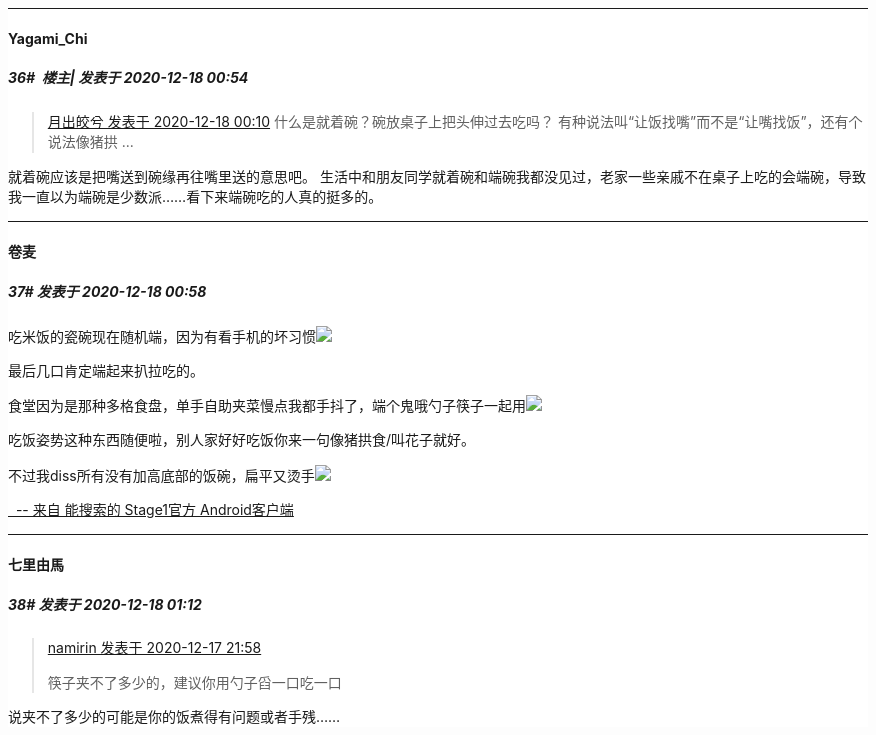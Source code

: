 


*****

####  Yagami_Chi  
##### 36#         楼主| 发表于 2020-12-18 00:54



<blockquote><a href="httphttps://bbs.saraba1st.com/2b/forum.php?mod=redirect&amp;goto=findpost&amp;pid=49756278&amp;ptid=1978163" target="_blank">月出皎兮 发表于 2020-12-18 00:10</a>
什么是就着碗？碗放桌子上把头伸过去吃吗？
有种说法叫“让饭找嘴”而不是“让嘴找饭”，还有个说法像猪拱 ...</blockquote>
就着碗应该是把嘴送到碗缘再往嘴里送的意思吧。
生活中和朋友同学就着碗和端碗我都没见过，老家一些亲戚不在桌子上吃的会端碗，导致我一直以为端碗是少数派……看下来端碗吃的人真的挺多的。







*****

####  卷麦  
##### 37#       发表于 2020-12-18 00:58




吃米饭的瓷碗现在随机端，因为有看手机的坏习惯<img src="https://static.saraba1st.com/image/smiley/face2017/018.png" referrerpolicy="no-referrer">

最后几口肯定端起来扒拉吃的。

食堂因为是那种多格食盘，单手自助夹菜慢点我都手抖了，端个鬼哦勺子筷子一起用<img src="https://static.saraba1st.com/image/smiley/face2017/009.gif" referrerpolicy="no-referrer">

吃饭姿势这种东西随便啦，别人家好好吃饭你来一句像猪拱食/叫花子就好。

不过我diss所有没有加高底部的饭碗，扁平又烫手<img src="https://static.saraba1st.com/image/smiley/face2017/133.png" referrerpolicy="no-referrer">

[  -- 来自 能搜索的 Stage1官方 Android客户端](https://www.coolapk.com/apk/140634)







*****

####  七里由馬  
##### 38#       发表于 2020-12-18 01:12



<blockquote><a href="httphttps://bbs.saraba1st.com/2b/forum.php?mod=redirect&amp;goto=findpost&amp;pid=49755293&amp;ptid=1978163" target="_blank">namirin 发表于 2020-12-17 21:58</a>

筷子夹不了多少的，建议你用勺子舀一口吃一口</blockquote>
说夹不了多少的可能是你的饭煮得有问题或者手残……


